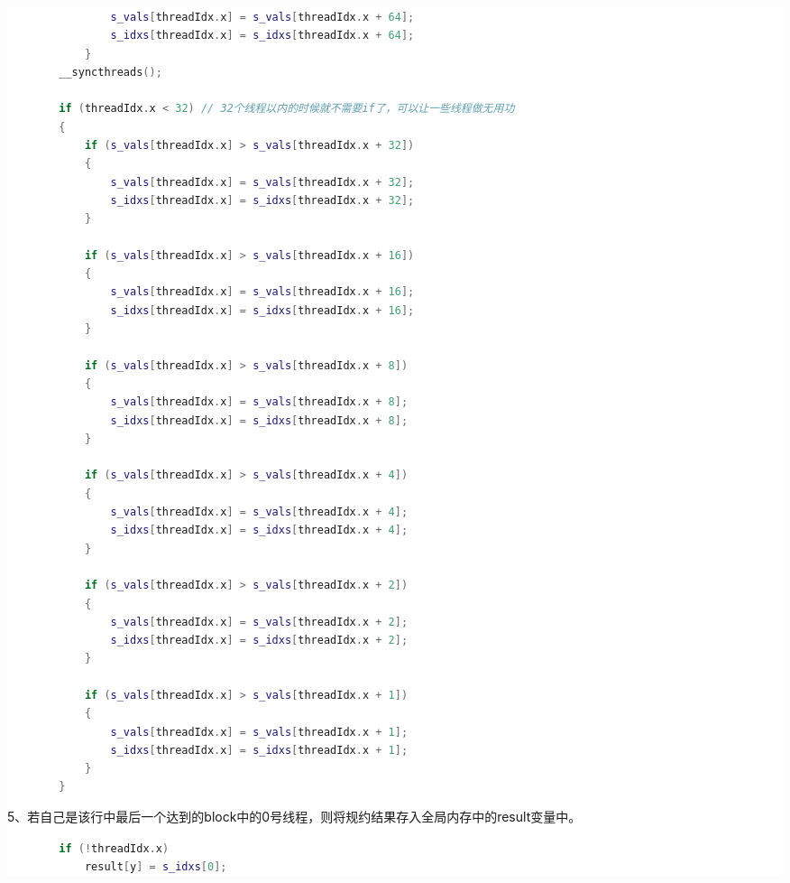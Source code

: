 ```cpp
                s_vals[threadIdx.x] = s_vals[threadIdx.x + 64];
                s_idxs[threadIdx.x] = s_idxs[threadIdx.x + 64];
            }
        __syncthreads();

        if (threadIdx.x < 32) // 32个线程以内的时候就不需要if了，可以让一些线程做无用功
        {
            if (s_vals[threadIdx.x] > s_vals[threadIdx.x + 32])
            {
                s_vals[threadIdx.x] = s_vals[threadIdx.x + 32];
                s_idxs[threadIdx.x] = s_idxs[threadIdx.x + 32];
            }

            if (s_vals[threadIdx.x] > s_vals[threadIdx.x + 16])
            {
                s_vals[threadIdx.x] = s_vals[threadIdx.x + 16];
                s_idxs[threadIdx.x] = s_idxs[threadIdx.x + 16];
            }

            if (s_vals[threadIdx.x] > s_vals[threadIdx.x + 8])
            {
                s_vals[threadIdx.x] = s_vals[threadIdx.x + 8];
                s_idxs[threadIdx.x] = s_idxs[threadIdx.x + 8];
            }

            if (s_vals[threadIdx.x] > s_vals[threadIdx.x + 4])
            {
                s_vals[threadIdx.x] = s_vals[threadIdx.x + 4];
                s_idxs[threadIdx.x] = s_idxs[threadIdx.x + 4];
            }

            if (s_vals[threadIdx.x] > s_vals[threadIdx.x + 2])
            {
                s_vals[threadIdx.x] = s_vals[threadIdx.x + 2];
                s_idxs[threadIdx.x] = s_idxs[threadIdx.x + 2];
            }

            if (s_vals[threadIdx.x] > s_vals[threadIdx.x + 1])
            {
                s_vals[threadIdx.x] = s_vals[threadIdx.x + 1];
                s_idxs[threadIdx.x] = s_idxs[threadIdx.x + 1];
            }
        }
```
5、若自己是该行中最后一个达到的block中的0号线程，则将规约结果存入全局内存中的result变量中。
```cpp
        if (!threadIdx.x)
            result[y] = s_idxs[0];
```
